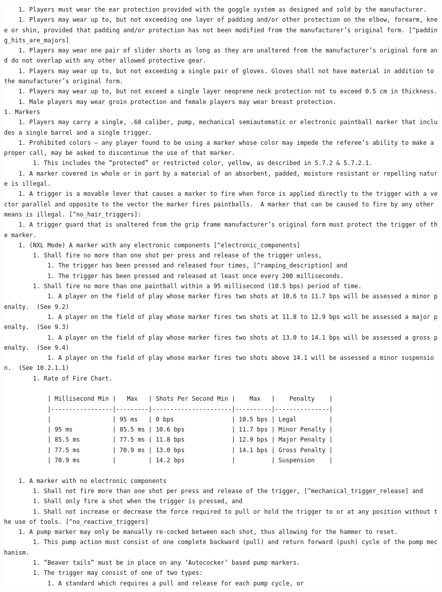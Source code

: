         1. Players must wear the ear protection provided with the goggle system as designed and sold by the manufacturer.
        1. Players may wear up to, but not exceeding one layer of padding and/or other protection on the elbow, forearm, knee or shin, provided that padding and/or protection has not been modified from the manufacturer’s original form. [^padding_hits_are_majors] 
        1. Players may wear one pair of slider shorts as long as they are unaltered from the manufacturer’s original form and do not overlap with any other allowed protective gear.
        1. Players may wear up to, but not exceeding a single pair of gloves. Gloves shall not have material in addition to the manufacturer’s original form.
        1. Players may wear up to, but not exceed a single layer neoprene neck protection not to exceed 0.5 cm in thickness.
        1. Male players may wear groin protection and female players may wear breast protection.    
    1. Markers
        1. Players may carry a single, .68 caliber, pump, mechanical semiautomatic or electronic paintball marker that includes a single barrel and a single trigger.
        1. Prohibited colors – any player found to be using a marker whose color may impede the referee’s ability to make a proper call, may be asked to discontinue the use of that marker.
            1. This includes the “protected” or restricted color, yellow, as described in 5.7.2 & 5.7.2.1.
        1. A marker covered in whole or in part by a material of an absorbent, padded, moisture resistant or repelling nature is illegal.
        1. A trigger is a movable lever that causes a marker to fire when force is applied directly to the trigger with a vector parallel and opposite to the vector the marker fires paintballs.  A marker that can be caused to fire by any other means is illegal. [^no_hair_triggers]:  
        1. A trigger guard that is unaltered from the grip frame manufacturer’s original form must protect the trigger of the marker.
        1. (NXL Mode) A marker with any electronic components [^electronic_components]
            1. Shall fire no more than one shot per press and release of the trigger unless,
                1. The trigger has been pressed and released four times, [^ramping_description] and
                1. The trigger has been pressed and released at least once every 200 milliseconds.            
            1. Shall fire no more than one paintball within a 95 millisecond (10.5 bps) period of time.
                1. A player on the field of play whose marker fires two shots at 10.6 to 11.7 bps will be assessed a minor penalty.  (See 9.2)
                1. A player on the field of play whose marker fires two shots at 11.8 to 12.9 bps will be assessed a major penalty.  (See 9.3)
                1. A player on the field of play whose marker fires two shots at 13.0 to 14.1 bps will be assessed a gross penalty.  (See 9.4)
                1. A player on the field of play whose marker fires two shots above 14.1 will be assessed a minor suspension.  (See 10.2.1.1)
            1. Rate of Fire Chart.

                | Millisecond Min |   Max   | Shots Per Second Min |    Max   |    Penalty    |
                |-----------------|---------|----------------------|----------|---------------|
                |                 | 95 ms   | 0 bps                | 10.5 bps | Legal         |
                | 95 ms           | 85.5 ms | 10.6 bps             | 11.7 bps | Minor Penalty |
                | 85.5 ms         | 77.5 ms | 11.8 bps             | 12.9 bps | Major Penalty |
                | 77.5 ms         | 70.9 ms | 13.0 bps             | 14.1 bps | Gross Penalty |
                | 70.9 ms         |         | 14.2 bps             |          | Suspension    |

        1. A marker with no electronic components
            1. Shall not fire more than one shot per press and release of the trigger, [^mechanical_trigger_release] and
            1. Shall only fire a shot when the trigger is pressed, and
            1. Shall not increase or decrease the force required to pull or hold the trigger to or at any position without the use of tools. [^no_reactive_triggers]  
        1. A pump marker may only be manually re-cocked between each shot, thus allowing for the hammer to reset.
            1. This pump action must consist of one complete backward (pull) and return forward (push) cycle of the pump mechanism.
            1. “Beaver tails” must be in place on any ‘Autococker’ based pump markers.
            1. The trigger may consist of one of two types:
                1. A standard which requires a pull and release for each pump cycle, or

[^competitor]: A competitor is any person present on the field of play equipped to compete in a team’s match during an active point and exhibiting an association with the competing team.
[^same_number_of_teams]: Same number  of teams from each bracket
[^all_tiebreakers]: Including all tiebreakers
[^loose_material]: Subject to specific requirements by the head referee on the field of play as per 5.1.13
[^underclothing_padding]: Any item containing padding of any nature will not be considered underclothing but will be considered protective gear.
[^cleats]: Similar “cleats” are often found on baseball cleat.
[^headwear_example]: As an example, one sandanna and one beanie or one headband and one sandanna.
[^oversided_clothing_how_to_measure]: The article of clothing should be grabbed at a single point and pulled away from the body or limb. Once this has been done, the clothing should be pinched on opposite sides of this point so these two points are brought together next to the body or limb.  The clothing will then be tight around the body or limb, with any extra clothing pulled through the pinch and held at the original grab point.
[^astm_goggles]: Goggle manufacturers must submit independent laboratory test results to the promoter at least 10 days prior to the start of a tournament demonstrating the goggle system meets or exceeds ASTM standards for any system such manufacturer wishes to be allowed for use during that tournament.
[^cracks_are_bad_mmkay]: Cracks in the lens, however slight, affect the ability of the goggles to protect the player.
[^no_penalty_for_losing_mask]: This does not apply to players who accidentally lose their mask during an active point.
[^goggle_accessories_are_ok]: Goggle fans and decorative additions that are not padded or absorbent are acceptable.
[^padding_hits_are_majors]: Hits on padding are obvious and subject to a major penalty.  Players should not wear so much padding that they cannot feel hits.
[^no_hair_triggers]: They may operate if and only if the trigger is pulled, and shall not fire if it is hit, dropped, shaken or sneezed on.
[^electronic_components]: Batteries, circuit boards, chips, wires, etc…
[^ramping_description]: If the trigger is pulled one, two or three times, the marker shall fire no more than the number of times the trigger is pulled. Essentially any marker capable of ramping must shoot three rounds in semi-auto before ramping. The marker may then fire up to three balls per pull after that. Specifically, if more than one second has elapsed since the last shot and the trigger is pulled three times only three paintball may be fired. 
[^mechanical_trigger_release]: Once the marker is fired, the player must reduce the force applied to the trigger and allow the trigger to travel forward past the firing point and then reapply the force on the trigger and bring the trigger back past the firing point before the marker may fire again, i.e., no bounce.
[^no_reactive_triggers]: No reactive triggers.  The trigger force may change as the position of the trigger changes, but the force exerted against the trigger finger at any given trigger position should not change, for example, as a result of the marker firing.
[^tournament_locks]: Essentially, anything that can adjust velocity, shot mode, de-bounce, etc., must be locked.
[^air_tank_removal]: This exception only applies to screwing in or unscrewing the air source – any settings on the air tank itself must not be adjustable without the use of tools.
[^barrel_sock]: Notice this does not say barrel swab, squeegee or plug.  It must be a barrel sock manufactured specifically for paintball markers.
[^how_best_of_three_works]: With four opponents, a team will play one point against each opponent, A, B, C then D. Then a second point will be played against each opponent, then third point as necessary.
[^active_player_can_hang_for_opponent]: Note this does not say an active player from the team scoring the point; players are welcome to hang flags for their opponents.
[^refs_dont_let_dead_players_score_points]: A referee will avoid signaling a flag hang if a player who appears to be eliminated attempts to hang the flag.  The referee will signal a point score once the player has been verified as active.
[^offender_still_serves_penalty]: The offending player still serves a 2-minute penalty beginning with the next point.
[^how_tiebreakers_work]: Head-to-head tiebreakers are applied by comparing the group of all teams with the same match score and number of wins in the following manner:
[^time_remaining_in_wins]: Total of time remaining in each match won.
[^time_elapsed_in_losses]: Total of time elapsed in each match lost.
[^how_reset_tiebreakers_works]: Total points scored minus total points given up in all matches in the current round.
[^scorekeepers_responsibilities]: A scorekeeper is not required to hunt a team down to show them the score sheet.  A team has a right to see the final score sheet and should do so to verify the scores are recorded properly.
[^scoring_errors]: This allows teams to do the “right thing” if they agree on a scoring error.  If two teams are intentionally doing the wrong thing to fix the score, they should be dealt with as any other team intentionally fixing scores.
[^scoreboard_errors]: The scoreboard is ONLY the scoreboard – copying scores to the scoreboard wrong, or calculations in error on the scoreboard, will be corrected by scorekeepers.  The scoreboard does NOT include score sheets.
[^stay_off_the_field]: This effectively establishes a minor penalty for entering the field of play at any time without a referee’s approval or checking in.
[^enter_the_field_timely]: It is the player’s responsibility to be on the field during the break period in a sufficient timely manner to allow a referee to chrono the player’s marker.  A player not chronographed prior to the start of a point is subject to immediate elimination.
[^elaborate_on_player_status]: During a point, a player is always active, inactive, or eliminated. Inactive is when a player is out of the point and his shouts should not count, but the player would not be expected to know he was out of the point (i.e. the player’s foot touches tapeline, then the player bunkers two people – the player should be eliminated with no penalty and the two people bunkered should be left in).  Eliminated is when a player should know they should not still be playing, either because a referee has told them they are eliminated, or because they have an obvious hit, or because they were never on the field at the start of the point to begin with.  Thus, when assessing appropriate penalties, a referee must only determine whether the player was active, inactive, or eliminated when the infraction was committed.
[^leaving_start_gate_early]: Leaving early and failing to touch your barrel to the start station prior to the start of a point both result in a change of status to “inactive” and liable to be eliminated by the referee. “Tagging up” restores a player’s active status but does not undue any subsequent results, for example, player is hit and eliminated making the effort to return to start station and “tag up” moot.
[^immediately_eliminated]: Note that in these rules, the phrases “is active” and “ is eliminated” means the player’s status is IMMEDIATELY and AUTOMATICALLY changed to inactive or eliminated, respectively, without any action by the referee.  The phrase “eliminated by a referee” means the player maintains their current status until a referee informs them that they are eliminated, either verbally or by signal.
[^extra_minor_penalty]: The minor penalty is in addition to any eliminations/playing on penalties.  If the player is not hit and avoided the official, that player is eliminated.  If the player is inactive and avoided, they are eliminated (for being inactive) and a teammate is eliminated (for the minor penalty).  If the player has an obvious hit, they are eliminated, a teammate is eliminated (playing on) and another teammate is eliminated (official avoidance).  If the referee determines the player was unaware of the official’s approach there is no avoidance penalty.
[^physical_control]: Merely touching equipment does not establish physical control.  Generally, any equipment that will advance with the player if the player advanced can be considered to be in the physical control of the player.  This includes bunkers – so if you move a bunker because you accidentally run into it, you’re ok, but if you intentionally move the bunker, you’re eliminated.
[^possession_description]: If you start the point with an item or are transferred it, you possess it, and if any such item is hit by a paintball that breaks the player is subject to elimination.
[^disposable_co2]: Does not include disposable CO2 cartridges.
[^possession_minor_penalty]: Taking possession of any item in any other manner results in a minor penalty.
[^pull_an_extra_player]: This means that in addition to getting a one-for-one for playing on, an additional player should be pulled for any opponent the playing-on player manages to shoot, whether the opponent is erroneously eliminated by a referee or not.
[^what_is_a_hit]: Notice it say breaking on a player or any equipment in a player’s possession OR any mark indicating such a strike.  This means a paintball breaking on a player or their equipment that does not leave a visible mark is still a valid hit. 
[^what_is_an_obvious_hit]: If it hits the hopper and sprays on your goggles, it’s obvious.  If it smacks into your ear flap, it’s obvious.  If it hits your facemask and sprays on your face, it’s obvious.  If it hits your elbow pad and that pad is 2” thick and you don’t feel it, it’s still obvious – players should not wear padding so thick they cannot feel hits.  If it grazes off the side of your hopper where you can’t see the hit or it’s in your pack then it may not be obvious if the referee does not have any reason to believe you should know a paintball hit you there.
[^players_must_call_themselves_out]: It is the player’s responsibility to call themselves out when they have an obvious hit.  It is the referees’ job to penalize players who continue to play with an obvious hit, so if you call a referee over to check a hit you could have checked yourself, expect a penalty too.  If called for a paint check and the referee deems the hit to be an obvious hit a major penalty will be assessed.
[^immediately_eliminate_unobvious_hit_players]: If a referee observes a player receive an unobvious hit, the referee should eliminate that player immediately without penalty.  If a referee finds an unobvious hit on a player, the referee will eliminate that player and assess a minor penalty as the referee does not know how long the player has been playing with the hit nor does he know what type of impact the player has had on the point while playing as an inactive player.
[^dead_players_cant_hang_flag]: A referee should not signal a flag hang if an inactive or eliminated player attempts to hang the flag.
[^no_active_players_between_points]: Note that there are no active players between points, so any penalties assessed after the end of the point becomes penalty minutes. This includes specifically penalties for a player who hangs the flag dirty – the team receives penalty minutes, even if they had bodies remaining this point.
[^penalty_includes_flag_carrier_after_hang]: This includes penalties assessed to the flag carrier after the hang.  Thus a team will be assessed two penalty minutes for a flag carrier who hangs with an obvious hit and one penalty minute for a carrier who hangs with an unobvious hit.
[^referee_must_pull_an_active_player]: Note the rule states one active player will be eliminated. If when a referee gets to the active player to be eliminate for the penalty and finds the player has already been eliminated due to a valid hit the referee must then find a different player that is active to pull for the penalty.
[^next_three_points_regardless_of_opponent]: Next three points regardless of opponent. The team does not play short if an alternate is available.
[^suspension_area]: The area will be near the scoring table.  This is to prevent suspended players from becoming sideline coaches.